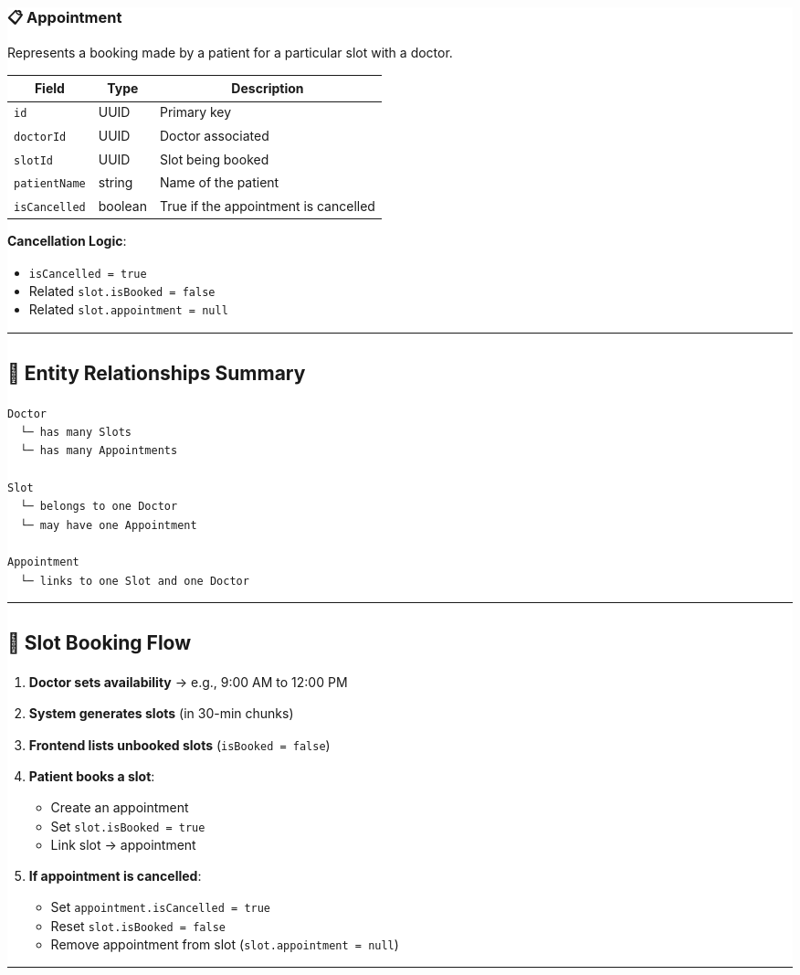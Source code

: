 
### 📋 Appointment

Represents a booking made by a patient for a particular slot with a doctor.

| Field         | Type    | Description                          |
| ------------- | ------- | ------------------------------------ |
| `id`          | UUID    | Primary key                          |
| `doctorId`    | UUID    | Doctor associated                    |
| `slotId`      | UUID    | Slot being booked                    |
| `patientName` | string  | Name of the patient                  |
| `isCancelled` | boolean | True if the appointment is cancelled |

**Cancellation Logic**:

* `isCancelled = true`
* Related `slot.isBooked = false`
* Related `slot.appointment = null`

---

## 🔗 **Entity Relationships Summary**

```txt
Doctor
  └─ has many Slots
  └─ has many Appointments

Slot
  └─ belongs to one Doctor
  └─ may have one Appointment

Appointment
  └─ links to one Slot and one Doctor
```

---

## 🔁 Slot Booking Flow

1. **Doctor sets availability** → e.g., 9:00 AM to 12:00 PM
2. **System generates slots** (in 30-min chunks)
3. **Frontend lists unbooked slots** (`isBooked = false`)
4. **Patient books a slot**:

   * Create an appointment
   * Set `slot.isBooked = true`
   * Link slot → appointment
5. **If appointment is cancelled**:

   * Set `appointment.isCancelled = true`
   * Reset `slot.isBooked = false`
   * Remove appointment from slot (`slot.appointment = null`)

---